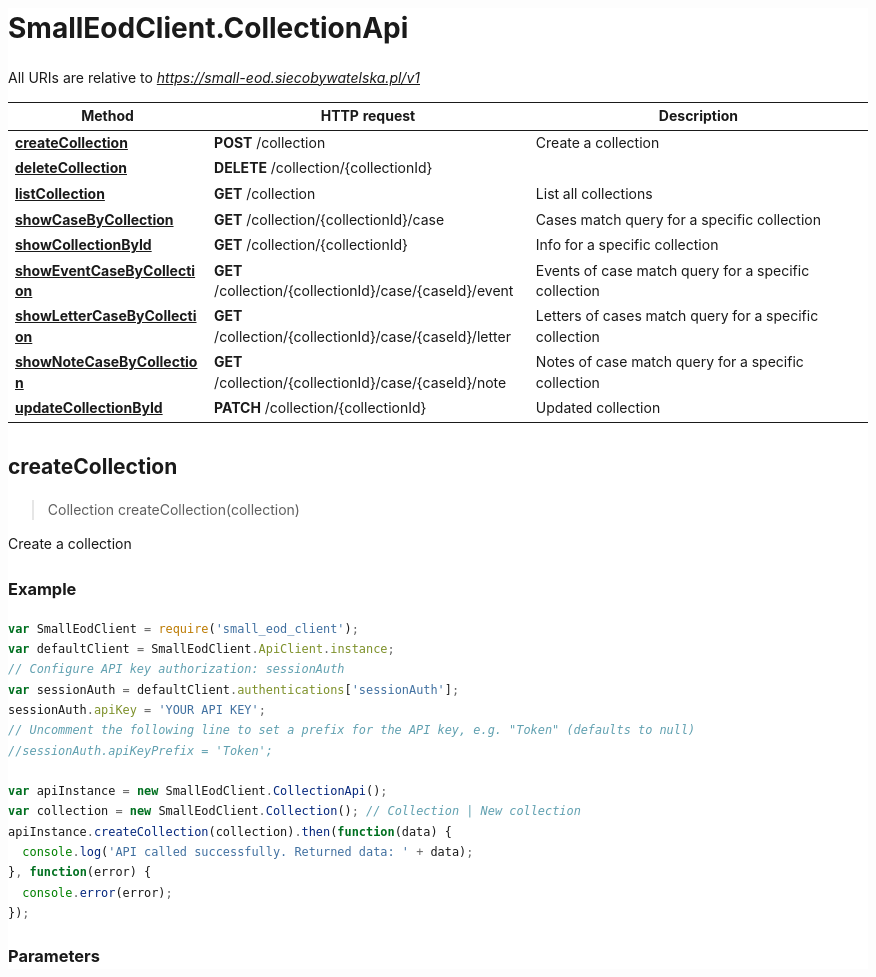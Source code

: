 # SmallEodClient.CollectionApi

All URIs are relative to *https://small-eod.siecobywatelska.pl/v1*

Method | HTTP request | Description
------------- | ------------- | -------------
[**createCollection**](CollectionApi.md#createCollection) | **POST** /collection | Create a collection
[**deleteCollection**](CollectionApi.md#deleteCollection) | **DELETE** /collection/{collectionId} | 
[**listCollection**](CollectionApi.md#listCollection) | **GET** /collection | List all collections
[**showCaseByCollection**](CollectionApi.md#showCaseByCollection) | **GET** /collection/{collectionId}/case | Cases match query for a specific collection
[**showCollectionById**](CollectionApi.md#showCollectionById) | **GET** /collection/{collectionId} | Info for a specific collection
[**showEventCaseByCollection**](CollectionApi.md#showEventCaseByCollection) | **GET** /collection/{collectionId}/case/{caseId}/event | Events of case match query for a specific collection
[**showLetterCaseByCollection**](CollectionApi.md#showLetterCaseByCollection) | **GET** /collection/{collectionId}/case/{caseId}/letter | Letters of cases match query for a specific collection
[**showNoteCaseByCollection**](CollectionApi.md#showNoteCaseByCollection) | **GET** /collection/{collectionId}/case/{caseId}/note | Notes of case match query for a specific collection
[**updateCollectionById**](CollectionApi.md#updateCollectionById) | **PATCH** /collection/{collectionId} | Updated collection



## createCollection

> Collection createCollection(collection)

Create a collection

### Example

```javascript
var SmallEodClient = require('small_eod_client');
var defaultClient = SmallEodClient.ApiClient.instance;
// Configure API key authorization: sessionAuth
var sessionAuth = defaultClient.authentications['sessionAuth'];
sessionAuth.apiKey = 'YOUR API KEY';
// Uncomment the following line to set a prefix for the API key, e.g. "Token" (defaults to null)
//sessionAuth.apiKeyPrefix = 'Token';

var apiInstance = new SmallEodClient.CollectionApi();
var collection = new SmallEodClient.Collection(); // Collection | New collection
apiInstance.createCollection(collection).then(function(data) {
  console.log('API called successfully. Returned data: ' + data);
}, function(error) {
  console.error(error);
});

```

### Parameters
